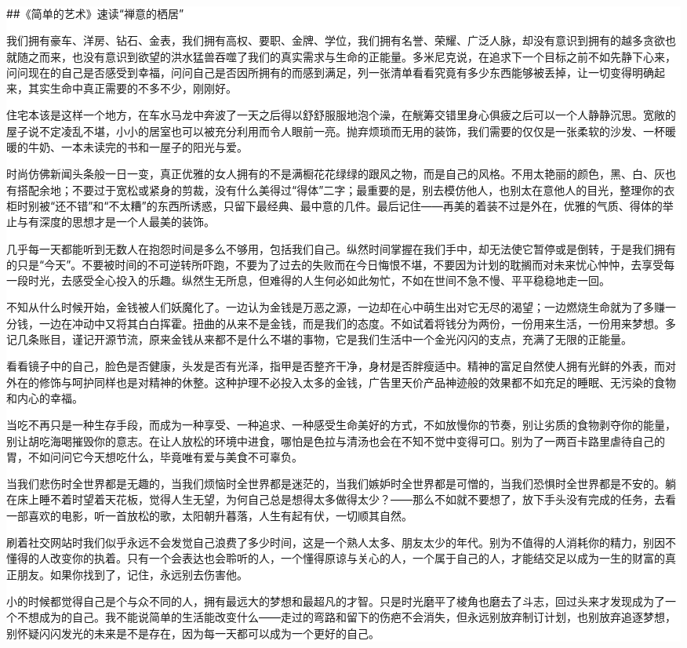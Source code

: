 ##《简单的艺术》速读“禅意的栖居”

我们拥有豪车、洋房、钻石、金表，我们拥有高权、要职、金牌、学位，我们拥有名誉、荣耀、广泛人脉，却没有意识到拥有的越多贪欲也就随之而来，也没有意识到欲望的洪水猛兽吞噬了我们的真实需求与生命的正能量。多米尼克说，在追求下一个目标之前不如先静下心来，问问现在的自己是否感受到幸福，问问自己是否因所拥有的而感到满足，列一张清单看看究竟有多少东西能够被丢掉，让一切变得明确起来，其实生命中真正需要的不多不少，刚刚好。

住宅本该是这样一个地方，在车水马龙中奔波了一天之后得以舒舒服服地泡个澡，在觥筹交错里身心俱疲之后可以一个人静静沉思。宽敞的屋子说不定凌乱不堪，小小的居室也可以被充分利用而令人眼前一亮。抛弃烦琐而无用的装饰，我们需要的仅仅是一张柔软的沙发、一杯暖暖的牛奶、一本未读完的书和一屋子的阳光与爱。

时尚仿佛新闻头条般一日一变，真正优雅的女人拥有的不是满橱花花绿绿的跟风之物，而是自己的风格。不用太艳丽的颜色，黑、白、灰也有搭配余地；不要过于宽松或紧身的剪裁，没有什么美得过“得体”二字；最重要的是，别去模仿他人，也别太在意他人的目光，整理你的衣柜时别被“还不错”和“不太糟”的东西所诱惑，只留下最经典、最中意的几件。最后记住——再美的着装不过是外在，优雅的气质、得体的举止与有深度的思想才是一个人最美的装饰。

几乎每一天都能听到无数人在抱怨时间是多么不够用，包括我们自己。纵然时间掌握在我们手中，却无法使它暂停或是倒转，于是我们拥有的只是“今天”。不要被时间的不可逆转所吓跑，不要为了过去的失败而在今日悔恨不堪，不要因为计划的耽搁而对未来忧心忡忡，去享受每一段时光，去感受全心投入的乐趣。纵然生无所息，但难得的人生何必如此匆忙，不如在世间不急不慢、平平稳稳地走一回。

不知从什么时候开始，金钱被人们妖魔化了。一边认为金钱是万恶之源，一边却在心中萌生出对它无尽的渴望；一边燃烧生命就为了多赚一分钱，一边在冲动中又将其白白挥霍。扭曲的从来不是金钱，而是我们的态度。不如试着将钱分为两份，一份用来生活，一份用来梦想。多记几条账目，谨记开源节流，原来金钱从来都不是什么不堪的事物，它是我们生活中一个金光闪闪的支点，充满了无限的正能量。

看看镜子中的自己，脸色是否健康，头发是否有光泽，指甲是否整齐干净，身材是否胖瘦适中。精神的富足自然使人拥有光鲜的外表，而对外在的修饰与呵护同样也是对精神的休整。这种护理不必投入太多的金钱，广告里天价产品神迹般的效果都不如充足的睡眠、无污染的食物和内心的幸福。

当吃不再只是一种生存手段，而成为一种享受、一种追求、一种感受生命美好的方式，不如放慢你的节奏，别让劣质的食物剥夺你的能量，别让胡吃海喝摧毁你的意志。在让人放松的环境中进食，哪怕是色拉与清汤也会在不知不觉中变得可口。别为了一两百卡路里虐待自己的胃，不如问问它今天想吃什么，毕竟唯有爱与美食不可辜负。

当我们悲伤时全世界都是无趣的，当我们烦恼时全世界都是迷茫的，当我们嫉妒时全世界都是可憎的，当我们恐惧时全世界都是不安的。躺在床上睡不着时望着天花板，觉得人生无望，为何自己总是想得太多做得太少？——那么不如就不要想了，放下手头没有完成的任务，去看一部喜欢的电影，听一首放松的歌，太阳朝升暮落，人生有起有伏，一切顺其自然。

刷着社交网站时我们似乎永远不会发觉自己浪费了多少时间，这是一个熟人太多、朋友太少的年代。别为不值得的人消耗你的精力，别因不懂得的人改变你的执着。只有一个会表达也会聆听的人，一个懂得原谅与关心的人，一个属于自己的人，才能结交足以成为一生的财富的真正朋友。如果你找到了，记住，永远别去伤害他。

小的时候都觉得自己是个与众不同的人，拥有最远大的梦想和最超凡的才智。只是时光磨平了棱角也磨去了斗志，回过头来才发现成为了一个不想成为的自己。我不能说简单的生活能改变什么——走过的弯路和留下的伤疤不会消失，但永远别放弃制订计划，也别放弃追逐梦想，别怀疑闪闪发光的未来是不是存在，因为每一天都可以成为一个更好的自己。

